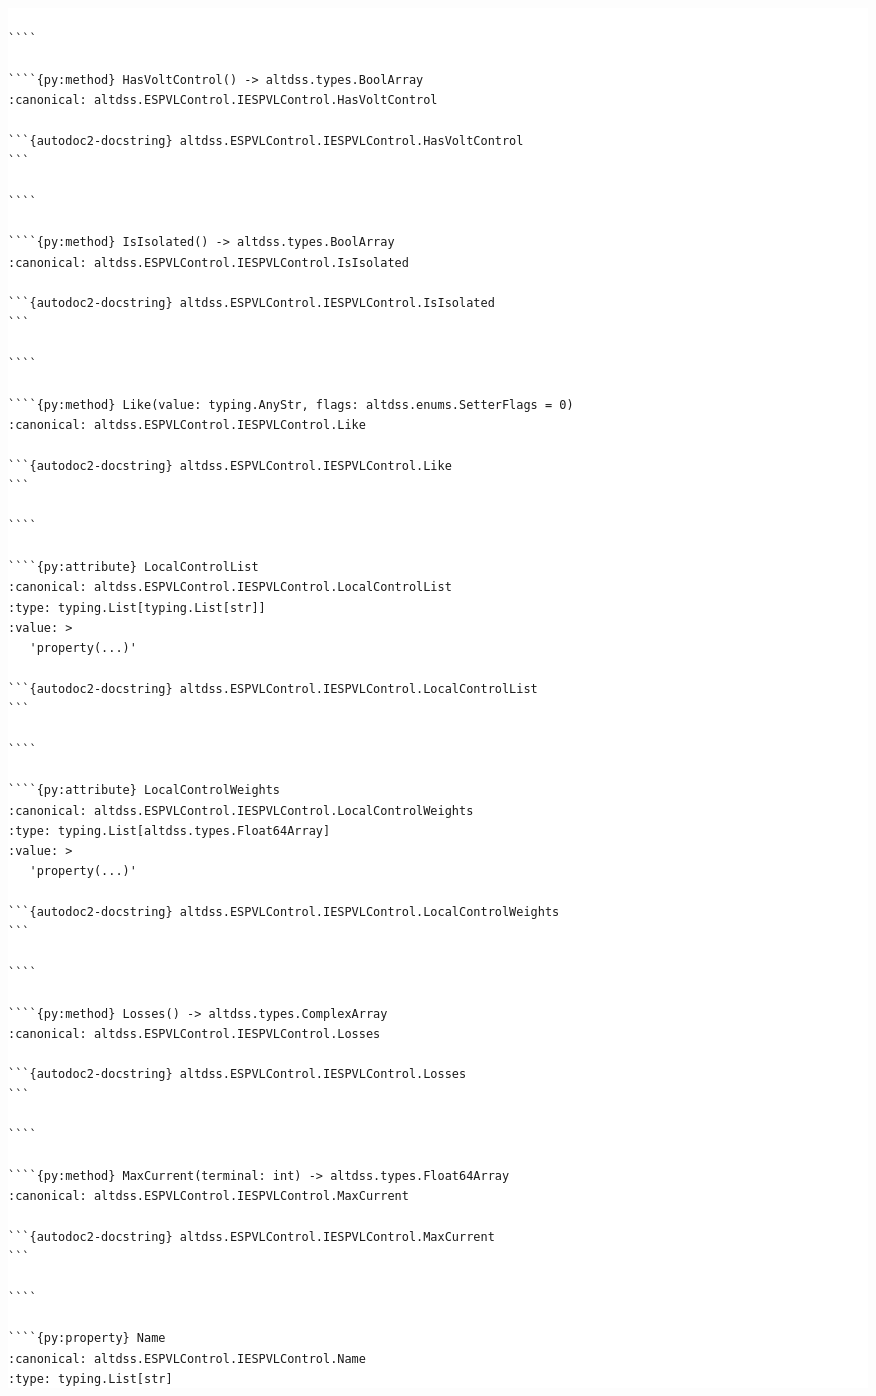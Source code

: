 `````{py:class} IESPVLControl(iobj)

````

````{py:method} HasVoltControl() -> altdss.types.BoolArray
:canonical: altdss.ESPVLControl.IESPVLControl.HasVoltControl

```{autodoc2-docstring} altdss.ESPVLControl.IESPVLControl.HasVoltControl
```

````

````{py:method} IsIsolated() -> altdss.types.BoolArray
:canonical: altdss.ESPVLControl.IESPVLControl.IsIsolated

```{autodoc2-docstring} altdss.ESPVLControl.IESPVLControl.IsIsolated
```

````

````{py:method} Like(value: typing.AnyStr, flags: altdss.enums.SetterFlags = 0)
:canonical: altdss.ESPVLControl.IESPVLControl.Like

```{autodoc2-docstring} altdss.ESPVLControl.IESPVLControl.Like
```

````

````{py:attribute} LocalControlList
:canonical: altdss.ESPVLControl.IESPVLControl.LocalControlList
:type: typing.List[typing.List[str]]
:value: >
   'property(...)'

```{autodoc2-docstring} altdss.ESPVLControl.IESPVLControl.LocalControlList
```

````

````{py:attribute} LocalControlWeights
:canonical: altdss.ESPVLControl.IESPVLControl.LocalControlWeights
:type: typing.List[altdss.types.Float64Array]
:value: >
   'property(...)'

```{autodoc2-docstring} altdss.ESPVLControl.IESPVLControl.LocalControlWeights
```

````

````{py:method} Losses() -> altdss.types.ComplexArray
:canonical: altdss.ESPVLControl.IESPVLControl.Losses

```{autodoc2-docstring} altdss.ESPVLControl.IESPVLControl.Losses
```

````

````{py:method} MaxCurrent(terminal: int) -> altdss.types.Float64Array
:canonical: altdss.ESPVLControl.IESPVLControl.MaxCurrent

```{autodoc2-docstring} altdss.ESPVLControl.IESPVLControl.MaxCurrent
```

````

````{py:property} Name
:canonical: altdss.ESPVLControl.IESPVLControl.Name
:type: typing.List[str]

`````
